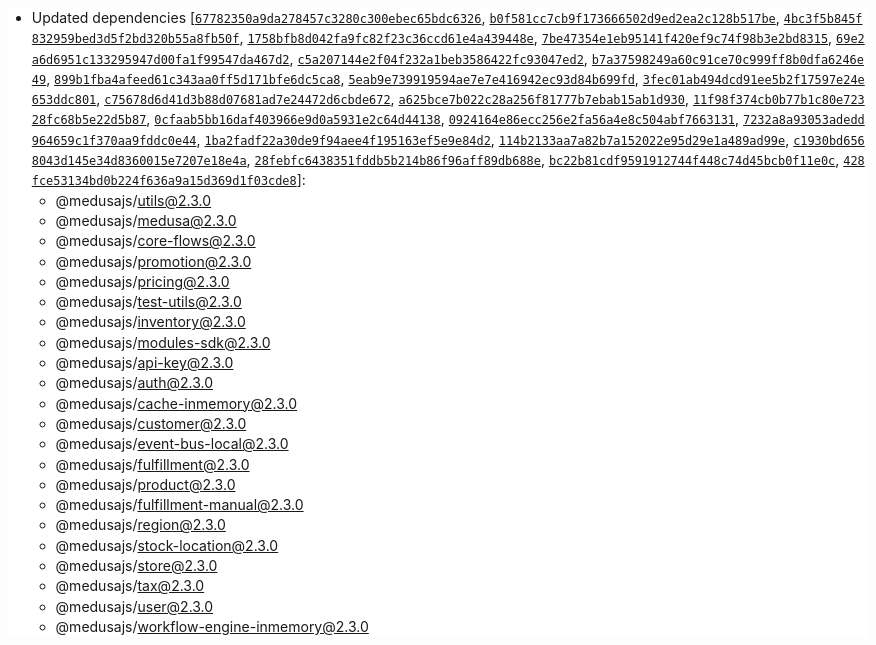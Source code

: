 - Updated dependencies [[`67782350a9da278457c3280c300ebec65bdc6326`](https://github.com/medusajs/medusa/commit/67782350a9da278457c3280c300ebec65bdc6326), [`b0f581cc7cb9f173666502d9ed2ea2c128b517be`](https://github.com/medusajs/medusa/commit/b0f581cc7cb9f173666502d9ed2ea2c128b517be), [`4bc3f5b845f832959bed3d5f2bd320b55a8fb50f`](https://github.com/medusajs/medusa/commit/4bc3f5b845f832959bed3d5f2bd320b55a8fb50f), [`1758bfb8d042fa9fc82f23c36ccd61e4a439448e`](https://github.com/medusajs/medusa/commit/1758bfb8d042fa9fc82f23c36ccd61e4a439448e), [`7be47354e1eb95141f420ef9c74f98b3e2bd8315`](https://github.com/medusajs/medusa/commit/7be47354e1eb95141f420ef9c74f98b3e2bd8315), [`69e2a6d6951c133295947d00fa1f99547da467d2`](https://github.com/medusajs/medusa/commit/69e2a6d6951c133295947d00fa1f99547da467d2), [`c5a207144e2f04f232a1beb3586422fc93047ed2`](https://github.com/medusajs/medusa/commit/c5a207144e2f04f232a1beb3586422fc93047ed2), [`b7a37598249a60c91ce70c999ff8b0dfa6246e49`](https://github.com/medusajs/medusa/commit/b7a37598249a60c91ce70c999ff8b0dfa6246e49), [`899b1fba4afeed61c343aa0ff5d171bfe6dc5ca8`](https://github.com/medusajs/medusa/commit/899b1fba4afeed61c343aa0ff5d171bfe6dc5ca8), [`5eab9e739919594ae7e7e416942ec93d84b699fd`](https://github.com/medusajs/medusa/commit/5eab9e739919594ae7e7e416942ec93d84b699fd), [`3fec01ab494dcd91ee5b2f17597e24e653ddc801`](https://github.com/medusajs/medusa/commit/3fec01ab494dcd91ee5b2f17597e24e653ddc801), [`c75678d6d41d3b88d07681ad7e24472d6cbde672`](https://github.com/medusajs/medusa/commit/c75678d6d41d3b88d07681ad7e24472d6cbde672), [`a625bce7b022c28a256f81777b7ebab15ab1d930`](https://github.com/medusajs/medusa/commit/a625bce7b022c28a256f81777b7ebab15ab1d930), [`11f98f374cb0b77b1c80e72328fc68b5e22d5b87`](https://github.com/medusajs/medusa/commit/11f98f374cb0b77b1c80e72328fc68b5e22d5b87), [`0cfaab5bb16daf403966e9d0a5931e2c64d44138`](https://github.com/medusajs/medusa/commit/0cfaab5bb16daf403966e9d0a5931e2c64d44138), [`0924164e86ecc256e2fa56a4e8c504abf7663131`](https://github.com/medusajs/medusa/commit/0924164e86ecc256e2fa56a4e8c504abf7663131), [`7232a8a93053adedd964659c1f370aa9fddc0e44`](https://github.com/medusajs/medusa/commit/7232a8a93053adedd964659c1f370aa9fddc0e44), [`1ba2fadf22a30de9f94aee4f195163ef5e9e84d2`](https://github.com/medusajs/medusa/commit/1ba2fadf22a30de9f94aee4f195163ef5e9e84d2), [`114b2133aa7a82b7a152022e95d29e1a489ad99e`](https://github.com/medusajs/medusa/commit/114b2133aa7a82b7a152022e95d29e1a489ad99e), [`c1930bd6568043d145e34d8360015e7207e18e4a`](https://github.com/medusajs/medusa/commit/c1930bd6568043d145e34d8360015e7207e18e4a), [`28febfc6438351fddb5b214b86f96aff89db688e`](https://github.com/medusajs/medusa/commit/28febfc6438351fddb5b214b86f96aff89db688e), [`bc22b81cdf9591912744f448c74d45bcb0f11e0c`](https://github.com/medusajs/medusa/commit/bc22b81cdf9591912744f448c74d45bcb0f11e0c), [`428fce53134bd0b224f636a9a15d369d1f03cde8`](https://github.com/medusajs/medusa/commit/428fce53134bd0b224f636a9a15d369d1f03cde8)]:
  - @medusajs/utils@2.3.0
  - @medusajs/medusa@2.3.0
  - @medusajs/core-flows@2.3.0
  - @medusajs/promotion@2.3.0
  - @medusajs/pricing@2.3.0
  - @medusajs/test-utils@2.3.0
  - @medusajs/inventory@2.3.0
  - @medusajs/modules-sdk@2.3.0
  - @medusajs/api-key@2.3.0
  - @medusajs/auth@2.3.0
  - @medusajs/cache-inmemory@2.3.0
  - @medusajs/customer@2.3.0
  - @medusajs/event-bus-local@2.3.0
  - @medusajs/fulfillment@2.3.0
  - @medusajs/product@2.3.0
  - @medusajs/fulfillment-manual@2.3.0
  - @medusajs/region@2.3.0
  - @medusajs/stock-location@2.3.0
  - @medusajs/store@2.3.0
  - @medusajs/tax@2.3.0
  - @medusajs/user@2.3.0
  - @medusajs/workflow-engine-inmemory@2.3.0
